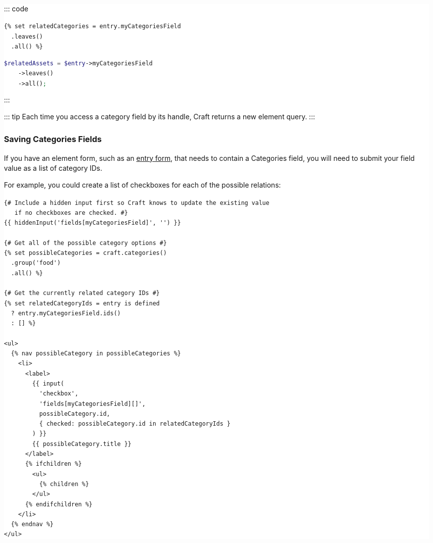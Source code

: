 ::: code
```twig
{% set relatedCategories = entry.myCategoriesField
  .leaves()
  .all() %}
```
```php
$relatedAssets = $entry->myCategoriesField
    ->leaves()
    ->all();
```
:::

::: tip
Each time you access a category field by its handle, Craft returns a new element query.
:::

### Saving Categories Fields

If you have an element form, such as an [entry form](kb:entry-form), that needs to contain a Categories field, you will need to submit your field value as a list of category IDs.

For example, you could create a list of checkboxes for each of the possible relations:

```twig
{# Include a hidden input first so Craft knows to update the existing value
   if no checkboxes are checked. #}
{{ hiddenInput('fields[myCategoriesField]', '') }}

{# Get all of the possible category options #}
{% set possibleCategories = craft.categories()
  .group('food')
  .all() %}

{# Get the currently related category IDs #}
{% set relatedCategoryIds = entry is defined
  ? entry.myCategoriesField.ids()
  : [] %}

<ul>
  {% nav possibleCategory in possibleCategories %}
    <li>
      <label>
        {{ input(
          'checkbox',
          'fields[myCategoriesField][]',
          possibleCategory.id,
          { checked: possibleCategory.id in relatedCategoryIds }
        ) }}
        {{ possibleCategory.title }}
      </label>
      {% ifchildren %}
        <ul>
          {% children %}
        </ul>
      {% endifchildren %}
    </li>
  {% endnav %}
</ul>
```
